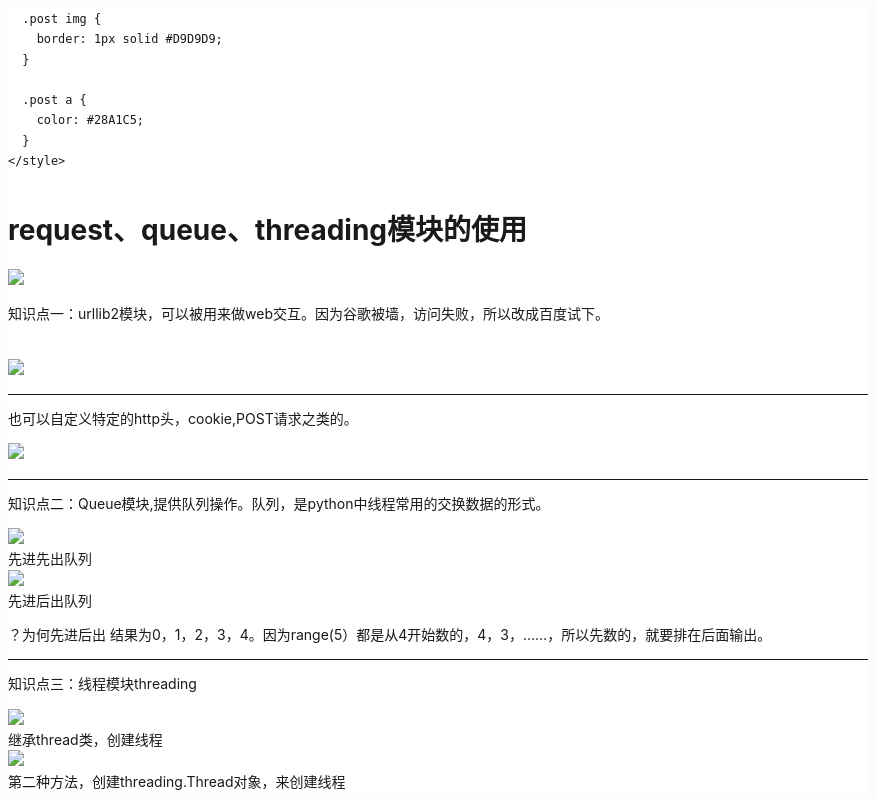      .post img {
        border: 1px solid #D9D9D9;
      }

      .post a {
        color: #28A1C5;
      }
    </style>
  </head>
  <body>
    <div class="container">
      <div class="post">
        <h1 class="title">request、queue、threading模块的使用</h1>
        <div class="show-content">
          <div class="image-package">
<img data-height="77" data-width="477" data-image-slug="6e7c263f10c3bbfc" src="http://upload-images.jianshu.io/upload_images/2883590-6e7c263f10c3bbfc.PNG?imageMogr2/auto-orient/strip%7CimageView2/2/w/1240" data-original-src="http://upload-images.jianshu.io/upload_images/2883590-6e7c263f10c3bbfc.PNG?imageMogr2/auto-orient/strip"><br><div class="image-caption"></div>
</div><p>知识点一：urllib2模块，可以被用来做web交互。因为谷歌被墙，访问失败，所以改成百度试下。</p><br><div class="image-package">
<img data-height="214" data-width="814" data-image-slug="a4b6852b935ffd2d" src="http://upload-images.jianshu.io/upload_images/2883590-a4b6852b935ffd2d.PNG?imageMogr2/auto-orient/strip%7CimageView2/2/w/1240" data-original-src="http://upload-images.jianshu.io/upload_images/2883590-a4b6852b935ffd2d.PNG?imageMogr2/auto-orient/strip"><br><div class="image-caption"></div>
</div><hr><p>也可以自定义特定的http头，cookie,POST请求之类的。</p><div class="image-package">
<img data-height="193" data-width="452" data-image-slug="bc36d850b475d034" src="http://upload-images.jianshu.io/upload_images/2883590-bc36d850b475d034.PNG?imageMogr2/auto-orient/strip%7CimageView2/2/w/1240" data-original-src="http://upload-images.jianshu.io/upload_images/2883590-bc36d850b475d034.PNG?imageMogr2/auto-orient/strip"><br><div class="image-caption"></div>
</div><hr><p>知识点二：Queue模块,提供队列操作。队列，是python中线程常用的交换数据的形式。</p><div class="image-package">
<img data-height="413" data-width="503" data-image-slug="9f7d19f8b9f9bc74" src="http://upload-images.jianshu.io/upload_images/2883590-9f7d19f8b9f9bc74.PNG?imageMogr2/auto-orient/strip%7CimageView2/2/w/1240" data-original-src="http://upload-images.jianshu.io/upload_images/2883590-9f7d19f8b9f9bc74.PNG?imageMogr2/auto-orient/strip"><br><div class="image-caption">先进先出队列</div>
</div><div class="image-package">
<img data-height="342" data-width="491" data-image-slug="385dd8890f95d1bb" src="http://upload-images.jianshu.io/upload_images/2883590-385dd8890f95d1bb.PNG?imageMogr2/auto-orient/strip%7CimageView2/2/w/1240" data-original-src="http://upload-images.jianshu.io/upload_images/2883590-385dd8890f95d1bb.PNG?imageMogr2/auto-orient/strip"><br><div class="image-caption">先进后出队列</div>
</div><p>？为何先进后出 结果为0，1，2，3，4。因为range(5）都是从4开始数的，4，3，……，所以先数的，就要排在后面输出。</p><hr><p>知识点三：线程模块threading</p><div class="image-package">
<img data-height="472" data-width="516" data-image-slug="872f32f0970daed3" src="http://upload-images.jianshu.io/upload_images/2883590-872f32f0970daed3.PNG?imageMogr2/auto-orient/strip%7CimageView2/2/w/1240" data-original-src="http://upload-images.jianshu.io/upload_images/2883590-872f32f0970daed3.PNG?imageMogr2/auto-orient/strip"><br><div class="image-caption">继承thread类，创建线程</div>
</div><div class="image-package">
<img data-height="373" data-width="666" data-image-slug="8e06bc1a8df0f29c" src="http://upload-images.jianshu.io/upload_images/2883590-8e06bc1a8df0f29c.PNG?imageMogr2/auto-orient/strip%7CimageView2/2/w/1240" data-original-src="http://upload-images.jianshu.io/upload_images/2883590-8e06bc1a8df0f29c.PNG?imageMogr2/auto-orient/strip"><br><div class="image-caption">第二种方法，创建threading.Thread对象，来创建线程<br>
</div>
</div>
        </div>
      </div>
    </div>
  </body>
</html>
